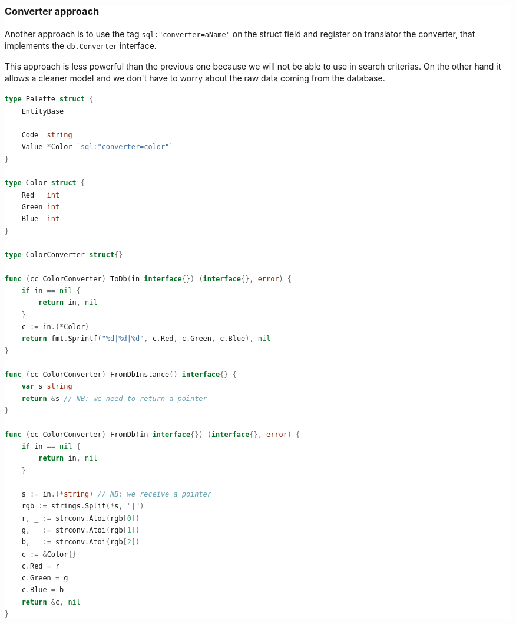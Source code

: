### Converter approach

Another approach is to use the tag `sql:"converter=aName"` on the struct field and register on translator the converter, that implements the `db.Converter` interface.

This approach is less powerful than the previous one because we will not be able to use in search criterias. On the other hand it allows a cleaner model and we don't have to worry about the raw data coming from the database.

```go
type Palette struct {
	EntityBase

	Code  string
	Value *Color `sql:"converter=color"`
}

type Color struct {
	Red   int
	Green int
	Blue  int
}

type ColorConverter struct{}

func (cc ColorConverter) ToDb(in interface{}) (interface{}, error) {
	if in == nil {
		return in, nil
	}
	c := in.(*Color)
	return fmt.Sprintf("%d|%d|%d", c.Red, c.Green, c.Blue), nil
}

func (cc ColorConverter) FromDbInstance() interface{} {
	var s string
	return &s // NB: we need to return a pointer
}

func (cc ColorConverter) FromDb(in interface{}) (interface{}, error) {
	if in == nil {
		return in, nil
	}

	s := in.(*string) // NB: we receive a pointer
	rgb := strings.Split(*s, "|")
	r, _ := strconv.Atoi(rgb[0])
	g, _ := strconv.Atoi(rgb[1])
	b, _ := strconv.Atoi(rgb[2])
	c := &Color{}
	c.Red = r
	c.Green = g
	c.Blue = b
	return &c, nil
}
```
